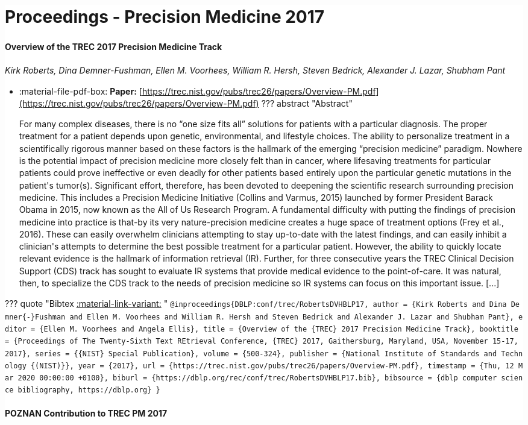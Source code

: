 # Proceedings - Precision Medicine 2017 

#### Overview of the TREC 2017 Precision Medicine Track

_Kirk Roberts, Dina Demner-Fushman, Ellen M. Voorhees, William R. Hersh, Steven Bedrick, Alexander J. Lazar, Shubham Pant_

- :material-file-pdf-box: **Paper:** [https://trec.nist.gov/pubs/trec26/papers/Overview-PM.pdf](https://trec.nist.gov/pubs/trec26/papers/Overview-PM.pdf)
??? abstract "Abstract"
	
	For many complex diseases, there is no “one size fits all” solutions for patients with a particular diagnosis. The proper treatment for a patient depends upon genetic, environmental, and lifestyle choices. The ability to personalize treatment in a scientifically rigorous manner based on these factors is the hallmark of the emerging “precision medicine” paradigm. Nowhere is the potential impact of precision medicine more closely felt than in cancer, where lifesaving treatments for particular patients could prove ineffective or even deadly for other patients based entirely upon the particular genetic mutations in the patient's tumor(s). Significant effort, therefore, has been devoted to deepening the scientific research surrounding precision medicine. This includes a Precision Medicine Initiative (Collins and Varmus, 2015) launched by former President Barack Obama in 2015, now known as the All of Us Research Program. A fundamental difficulty with putting the findings of precision medicine into practice is that-by its very nature-precision medicine creates a huge space of treatment options (Frey et al., 2016). These can easily overwhelm clinicians attempting to stay up-to-date with the latest findings, and can easily inhibit a clinician's attempts to determine the best possible treatment for a particular patient. However, the ability to quickly locate relevant evidence is the hallmark of information retrieval (IR). Further, for three consecutive years the TREC Clinical Decision Support (CDS) track has sought to evaluate IR systems that provide medical evidence to the point-of-care. It was natural, then, to specialize the CDS track to the needs of precision medicine so IR systems can focus on this important issue. [...]
	

??? quote "Bibtex [:material-link-variant:](https://dblp.org/rec/conf/trec/RobertsDVHBLP17.bib) "
	```
	@inproceedings{DBLP:conf/trec/RobertsDVHBLP17,
		author = {Kirk Roberts and Dina Demner{-}Fushman and Ellen M. Voorhees and William R. Hersh and Steven Bedrick and Alexander J. Lazar and Shubham Pant},
		editor = {Ellen M. Voorhees and Angela Ellis},
		title = {Overview of the {TREC} 2017 Precision Medicine Track},
		booktitle = {Proceedings of The Twenty-Sixth Text REtrieval Conference, {TREC} 2017, Gaithersburg, Maryland, USA, November 15-17, 2017},
		series = {{NIST} Special Publication},
		volume = {500-324},
		publisher = {National Institute of Standards and Technology {(NIST)}},
		year = {2017},
		url = {https://trec.nist.gov/pubs/trec26/papers/Overview-PM.pdf},
		timestamp = {Thu, 12 Mar 2020 00:00:00 +0100},
		biburl = {https://dblp.org/rec/conf/trec/RobertsDVHBLP17.bib},
		bibsource = {dblp computer science bibliography, https://dblp.org}
	}
	```

#### POZNAN Contribution to TREC PM 2017
